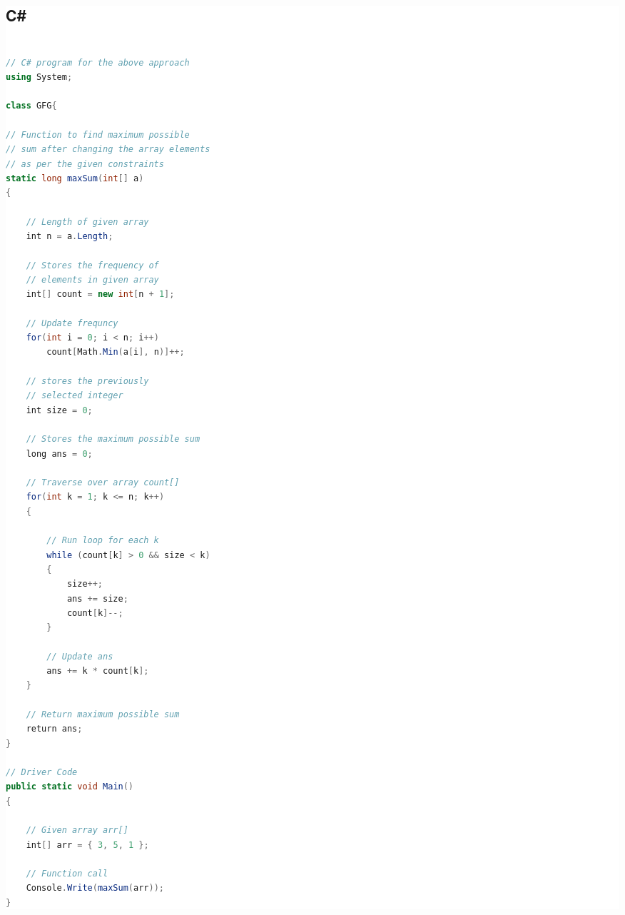## C#

```cs

// C# program for the above approach 
using System; 

class GFG{ 

// Function to find maximum possible 
// sum after changing the array elements 
// as per the given constraints 
static long maxSum(int[] a) 
{ 

    // Length of given array 
    int n = a.Length; 

    // Stores the frequency of 
    // elements in given array 
    int[] count = new int[n + 1]; 

    // Update frequncy 
    for(int i = 0; i < n; i++) 
        count[Math.Min(a[i], n)]++; 

    // stores the previously 
    // selected integer 
    int size = 0; 

    // Stores the maximum possible sum 
    long ans = 0; 

    // Traverse over array count[] 
    for(int k = 1; k <= n; k++) 
    { 

        // Run loop for each k 
        while (count[k] > 0 && size < k) 
        { 
            size++; 
            ans += size; 
            count[k]--; 
        } 

        // Update ans 
        ans += k * count[k]; 
    } 

    // Return maximum possible sum 
    return ans; 
} 

// Driver Code 
public static void Main() 
{ 

    // Given array arr[] 
    int[] arr = { 3, 5, 1 }; 

    // Function call 
    Console.Write(maxSum(arr)); 
} 
```